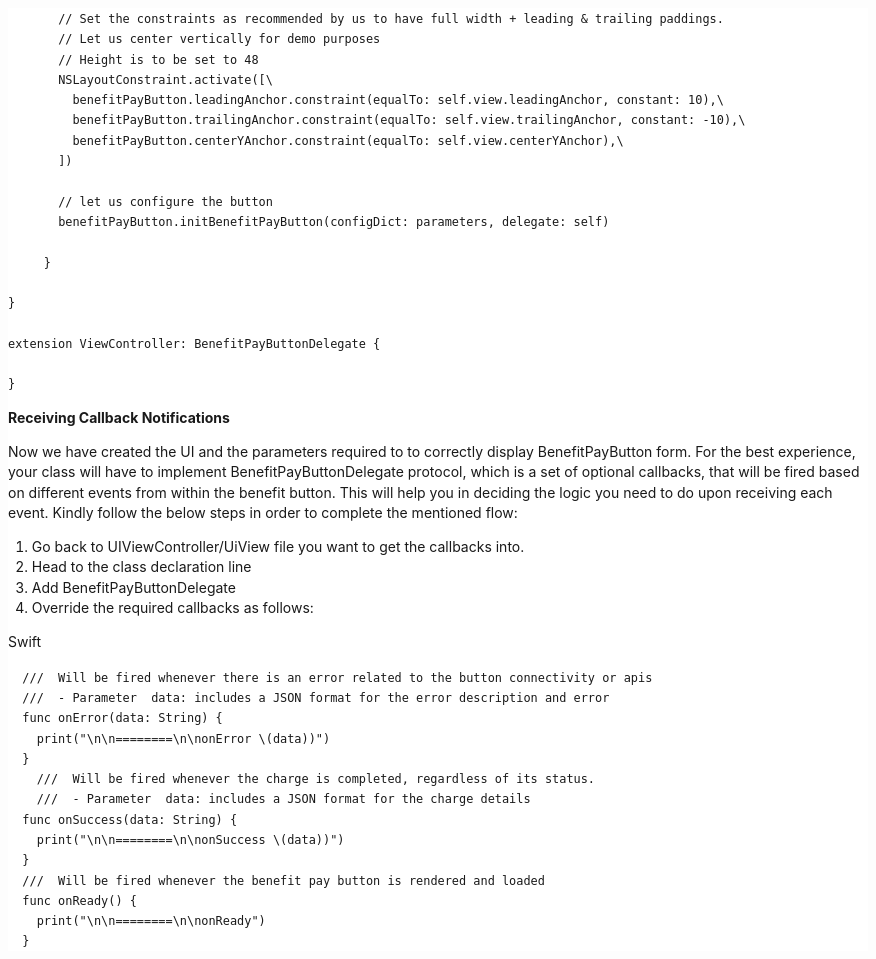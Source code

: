 ```rdmd-code lang-Text theme-light
       // Set the constraints as recommended by us to have full width + leading & trailing paddings.
       // Let us center vertically for demo purposes
       // Height is to be set to 48
       NSLayoutConstraint.activate([\
         benefitPayButton.leadingAnchor.constraint(equalTo: self.view.leadingAnchor, constant: 10),\
         benefitPayButton.trailingAnchor.constraint(equalTo: self.view.trailingAnchor, constant: -10),\
         benefitPayButton.centerYAnchor.constraint(equalTo: self.view.centerYAnchor),\
       ])

       // let us configure the button
       benefitPayButton.initBenefitPayButton(configDict: parameters, delegate: self)

     }

}

extension ViewController: BenefitPayButtonDelegate {

}

```





**Receiving Callback Notifications**


Now we have created the UI and the parameters required to to correctly display BenefitPayButton form. For the best experience, your class will have to implement BenefitPayButtonDelegate protocol, which is a set of optional callbacks, that will be fired based on different events from within the benefit button. This will help you in deciding the logic you need to do upon receiving each event. Kindly follow the below steps in order to complete the mentioned flow:


1. Go back to UIViewController/UiView file you want to get the callbacks into.
2. Head to the class declaration line
3. Add BenefitPayButtonDelegate
4. Override the required callbacks as follows:

Swift

```rdmd-code lang-Text theme-light
  ///  Will be fired whenever there is an error related to the button connectivity or apis
  ///  - Parameter  data: includes a JSON format for the error description and error
  func onError(data: String) {
	print("\n\n========\n\nonError \(data))")
  }
	///  Will be fired whenever the charge is completed, regardless of its status.
	///  - Parameter  data: includes a JSON format for the charge details
  func onSuccess(data: String) {
	print("\n\n========\n\nonSuccess \(data))")
  }
  ///  Will be fired whenever the benefit pay button is rendered and loaded
  func onReady() {
    print("\n\n========\n\nonReady")
  }

```
